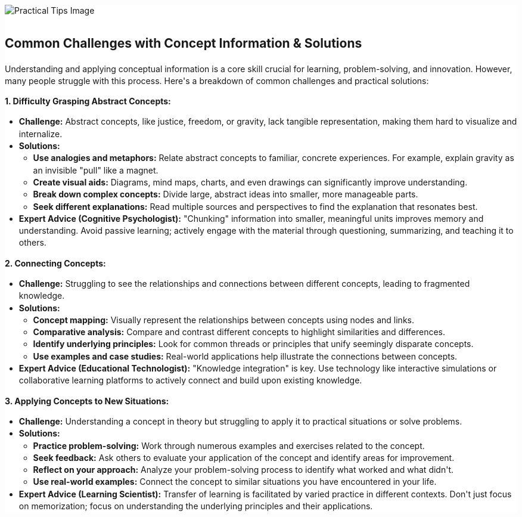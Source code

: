 
![Practical Tips Image](https://fal.media/files/kangaroo/0Hpm8loAiX5rktoC9qmIM.png)

## Common Challenges with Concept Information & Solutions

Understanding and applying conceptual information is a core skill crucial for learning, problem-solving, and innovation. However, many people struggle with this process. Here's a breakdown of common challenges and practical solutions:

**1. Difficulty Grasping Abstract Concepts:**

* **Challenge:** Abstract concepts, like justice, freedom, or gravity, lack tangible representation, making them hard to visualize and internalize.
* **Solutions:**
    * **Use analogies and metaphors:** Relate abstract concepts to familiar, concrete experiences.  For example, explain gravity as an invisible "pull" like a magnet.
    * **Create visual aids:** Diagrams, mind maps, charts, and even drawings can significantly improve understanding.
    * **Break down complex concepts:** Divide large, abstract ideas into smaller, more manageable parts.
    * **Seek different explanations:**  Read multiple sources and perspectives to find the explanation that resonates best.
* **Expert Advice (Cognitive Psychologist):** "Chunking" information into smaller, meaningful units improves memory and understanding.  Avoid passive learning; actively engage with the material through questioning, summarizing, and teaching it to others.

**2. Connecting Concepts:**

* **Challenge:**  Struggling to see the relationships and connections between different concepts, leading to fragmented knowledge.
* **Solutions:**
    * **Concept mapping:**  Visually represent the relationships between concepts using nodes and links.
    * **Comparative analysis:**  Compare and contrast different concepts to highlight similarities and differences.
    * **Identify underlying principles:**  Look for common threads or principles that unify seemingly disparate concepts.
    * **Use examples and case studies:** Real-world applications help illustrate the connections between concepts.
* **Expert Advice (Educational Technologist):**  "Knowledge integration" is key.  Use technology like interactive simulations or collaborative learning platforms to actively connect and build upon existing knowledge.

**3. Applying Concepts to New Situations:**

* **Challenge:**  Understanding a concept in theory but struggling to apply it to practical situations or solve problems.
* **Solutions:**
    * **Practice problem-solving:**  Work through numerous examples and exercises related to the concept.
    * **Seek feedback:**  Ask others to evaluate your application of the concept and identify areas for improvement.
    * **Reflect on your approach:**  Analyze your problem-solving process to identify what worked and what didn't.
    * **Use real-world examples:**  Connect the concept to similar situations you have encountered in your life.
* **Expert Advice (Learning Scientist):** Transfer of learning is facilitated by varied practice in different contexts.  Don't just focus on memorization; focus on understanding the underlying principles and their applications.
